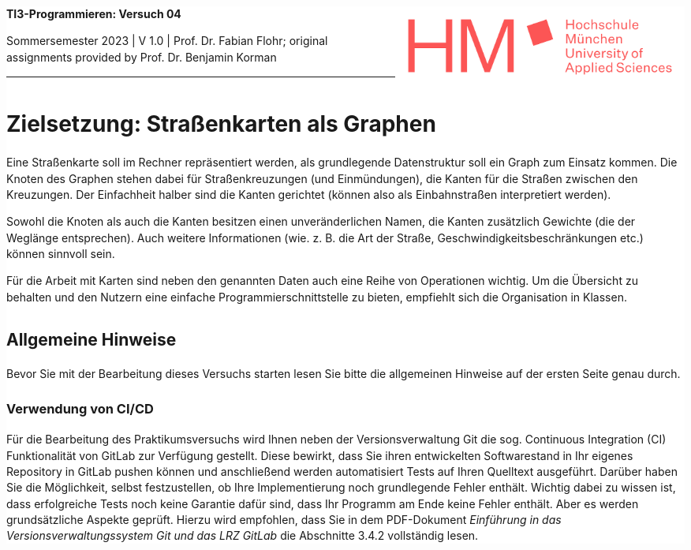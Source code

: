 
<img style="float:right" src="images/hm-logo.png" height="100">  

**TI3-Programmieren: Versuch 04**

Sommersemester 2023 | V 1.0 | Prof. Dr. Fabian Flohr; original assignments provided by Prof. Dr. Benjamin Korman

***
# Zielsetzung: Straßenkarten als Graphen

Eine Straßenkarte soll im Rechner repräsentiert werden, als grundlegende Datenstruktur soll ein Graph zum Einsatz kommen. Die Knoten des Graphen stehen dabei für Straßenkreuzungen (und Einmündungen), die Kanten für die Straßen zwischen den Kreuzungen. Der Einfachheit halber sind die Kanten gerichtet (können also als Einbahnstraßen interpretiert werden).

Sowohl die Knoten als auch die Kanten besitzen einen unveränderlichen Namen, die Kanten zusätzlich Gewichte (die der Weglänge entsprechen). Auch weitere Informationen (wie. z. B. die Art der Straße, Geschwindigkeitsbeschränkungen etc.) können sinnvoll sein.

Für die Arbeit mit Karten sind neben den genannten Daten auch eine Reihe von Operationen wichtig. Um die Übersicht zu behalten und den Nutzern eine einfache Programmierschnittstelle zu bieten, empfiehlt sich die Organisation in Klassen. 


## Allgemeine Hinweise

Bevor Sie mit der Bearbeitung dieses Versuchs starten lesen Sie bitte die allgemeinen Hinweise auf der ersten Seite genau durch.

### Verwendung von CI/CD

Für die Bearbeitung des Praktikumsversuchs wird Ihnen neben der Versionsverwaltung Git die sog. Continuous Integration (CI) Funktionalität von GitLab zur Verfügung gestellt. Diese bewirkt, dass Sie ihren entwickelten Softwarestand in Ihr eigenes Repository in GitLab pushen können und anschließend werden automatisiert Tests auf Ihren Quelltext ausgeführt. Darüber haben Sie die Möglichkeit, selbst festzustellen, ob Ihre Implementierung noch grundlegende Fehler enthält. Wichtig dabei zu wissen ist, dass erfolgreiche Tests noch keine Garantie dafür sind, dass Ihr Programm am Ende keine Fehler enthält. Aber es werden grundsätzliche Aspekte geprüft. Hierzu wird empfohlen, dass Sie in dem PDF-Dokument *Einführung in das Versionsverwaltungssystem Git und das LRZ GitLab* die Abschnitte 3.4.2 vollständig lesen.
